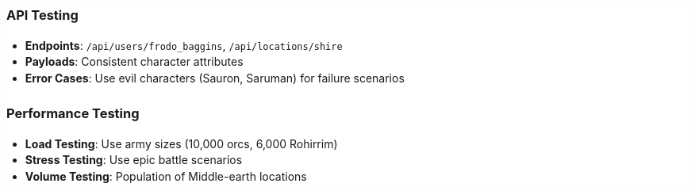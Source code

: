 ### API Testing

- **Endpoints**: `/api/users/frodo_baggins`, `/api/locations/shire`
- **Payloads**: Consistent character attributes
- **Error Cases**: Use evil characters (Sauron, Saruman) for failure scenarios

### Performance Testing

- **Load Testing**: Use army sizes (10,000 orcs, 6,000 Rohirrim)
- **Stress Testing**: Use epic battle scenarios
- **Volume Testing**: Population of Middle-earth locations
